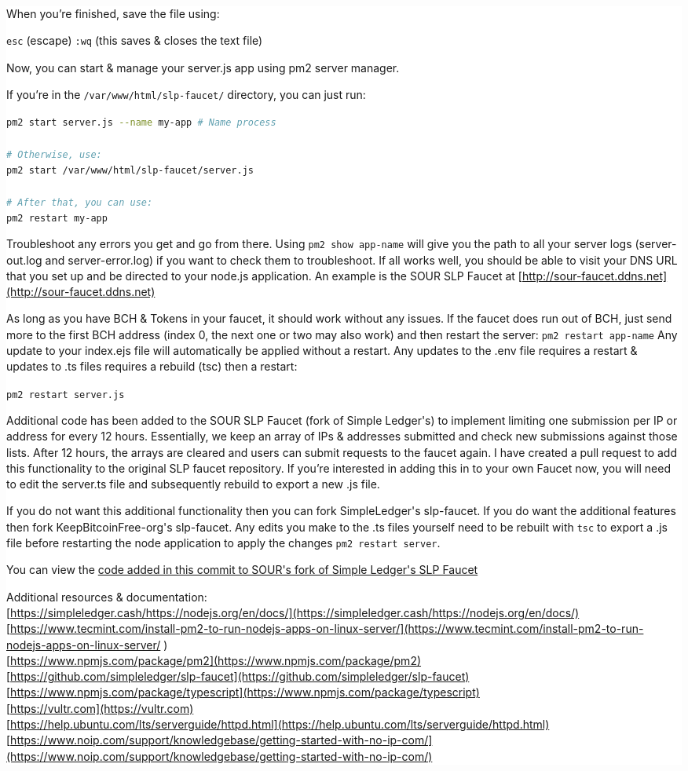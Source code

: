 
When you’re finished, save the file using:

`esc` (escape)
`:wq` (this saves & closes the text file)

Now, you can start & manage your server.js app using pm2 server manager.

If you’re in the `/var/www/html/slp-faucet/` directory, you can just run:

```bash
pm2 start server.js --name my-app # Name process

# Otherwise, use:
pm2 start /var/www/html/slp-faucet/server.js

# After that, you can use:
pm2 restart my-app
```

Troubleshoot any errors you get and go from there. Using `pm2 show app-name` will give you the path to all your server logs (server-out.log and server-error.log) if you want to check them to troubleshoot. If all works well, you should be able to visit your DNS URL that you set up and be directed to your node.js application. An example is the SOUR SLP Faucet at [http://sour-faucet.ddns.net](http://sour-faucet.ddns.net)

As long as you have BCH & Tokens in your faucet, it should work without any issues. If the faucet does run out of BCH, just send more to the first BCH address (index 0, the next one or two may also work) and then restart the server: `pm2 restart app-name` Any update to your index.ejs file will automatically be applied without a restart. Any updates to the .env file requires a restart & updates to .ts files requires a rebuild (tsc) then a restart:

`pm2 restart server.js`

Additional code has been added to the SOUR SLP Faucet (fork of Simple Ledger's) to implement limiting one submission per IP or address for every 12 hours. Essentially, we keep an array of IPs & addresses submitted and check new submissions against those lists. After 12 hours, the arrays are cleared and users can submit requests to the faucet again. I have created a pull request to add this functionality to the original SLP faucet repository. If you’re interested in adding this in to your own Faucet now, you will need to edit the server.ts file and subsequently rebuild to export a new .js file.

If you do not want this additional functionality then you can fork SimpleLedger's slp-faucet. If you do want the additional features then fork KeepBitcoinFree-org's slp-faucet. Any edits you make to the .ts files yourself need to be rebuilt with `tsc` to export a .js file before restarting the node application to apply the changes `pm2 restart server`.

You can view the [code added in this commit to SOUR's fork of Simple Ledger's SLP Faucet](https://github.com/KeepBitcoinFree-org/slp-faucet/commit/a23cb5ed15bc79c3a6fd3e347c6ff58438443c3f)


Additional resources & documentation:  
[https://simpleledger.cash/https://nodejs.org/en/docs/](https://simpleledger.cash/https://nodejs.org/en/docs/)  
[https://www.tecmint.com/install-pm2-to-run-nodejs-apps-on-linux-server/](https://www.tecmint.com/install-pm2-to-run-nodejs-apps-on-linux-server/
)  
[https://www.npmjs.com/package/pm2](https://www.npmjs.com/package/pm2)  
[https://github.com/simpleledger/slp-faucet](https://github.com/simpleledger/slp-faucet)  
[https://www.npmjs.com/package/typescript](https://www.npmjs.com/package/typescript)  
[https://vultr.com](https://vultr.com)  
[https://help.ubuntu.com/lts/serverguide/httpd.html](https://help.ubuntu.com/lts/serverguide/httpd.html)  
[https://www.noip.com/support/knowledgebase/getting-started-with-no-ip-com/](https://www.noip.com/support/knowledgebase/getting-started-with-no-ip-com/)  
